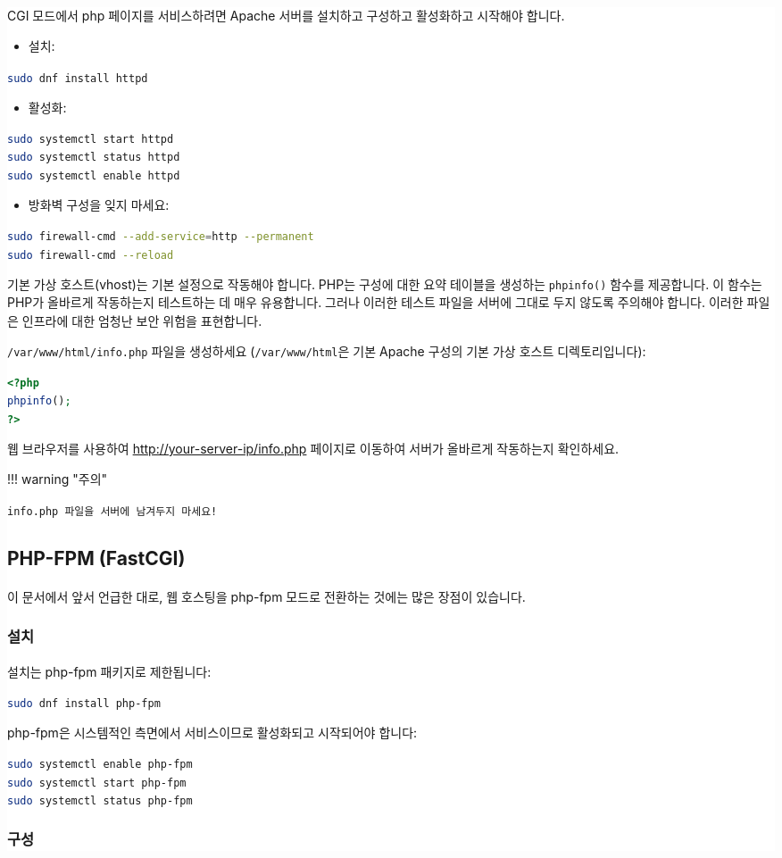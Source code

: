 CGI 모드에서 php 페이지를 서비스하려면 Apache 서버를 설치하고 구성하고 활성화하고 시작해야 합니다.

* 설치:

```bash
sudo dnf install httpd
```

* 활성화:

```bash
sudo systemctl start httpd
sudo systemctl status httpd
sudo systemctl enable httpd
```

* 방화벽 구성을 잊지 마세요:

```bash
sudo firewall-cmd --add-service=http --permanent
sudo firewall-cmd --reload
```

기본 가상 호스트(vhost)는 기본 설정으로 작동해야 합니다. PHP는 구성에 대한 요약 테이블을 생성하는 `phpinfo()` 함수를 제공합니다. 이 함수는 PHP가 올바르게 작동하는지 테스트하는 데 매우 유용합니다. 그러나 이러한 테스트 파일을 서버에 그대로 두지 않도록 주의해야 합니다. 이러한 파일은 인프라에 대한 엄청난 보안 위험을 표현합니다.

`/var/www/html/info.php` 파일을 생성하세요 (`/var/www/html`은 기본 Apache 구성의 기본 가상 호스트 디렉토리입니다):

```php
<?php
phpinfo();
?>
```

웹 브라우저를 사용하여 <http://your-server-ip/info.php>  페이지로 이동하여 서버가 올바르게 작동하는지 확인하세요.

!!! warning "주의"

    info.php 파일을 서버에 남겨두지 마세요!

## PHP-FPM (FastCGI)

이 문서에서 앞서 언급한 대로, 웹 호스팅을 php-fpm 모드로 전환하는 것에는 많은 장점이 있습니다.

### 설치

설치는 php-fpm 패키지로 제한됩니다:

```bash
sudo dnf install php-fpm
```

php-fpm은 시스템적인 측면에서 서비스이므로 활성화되고 시작되어야 합니다:

```bash
sudo systemctl enable php-fpm
sudo systemctl start php-fpm
sudo systemctl status php-fpm
```

### 구성
